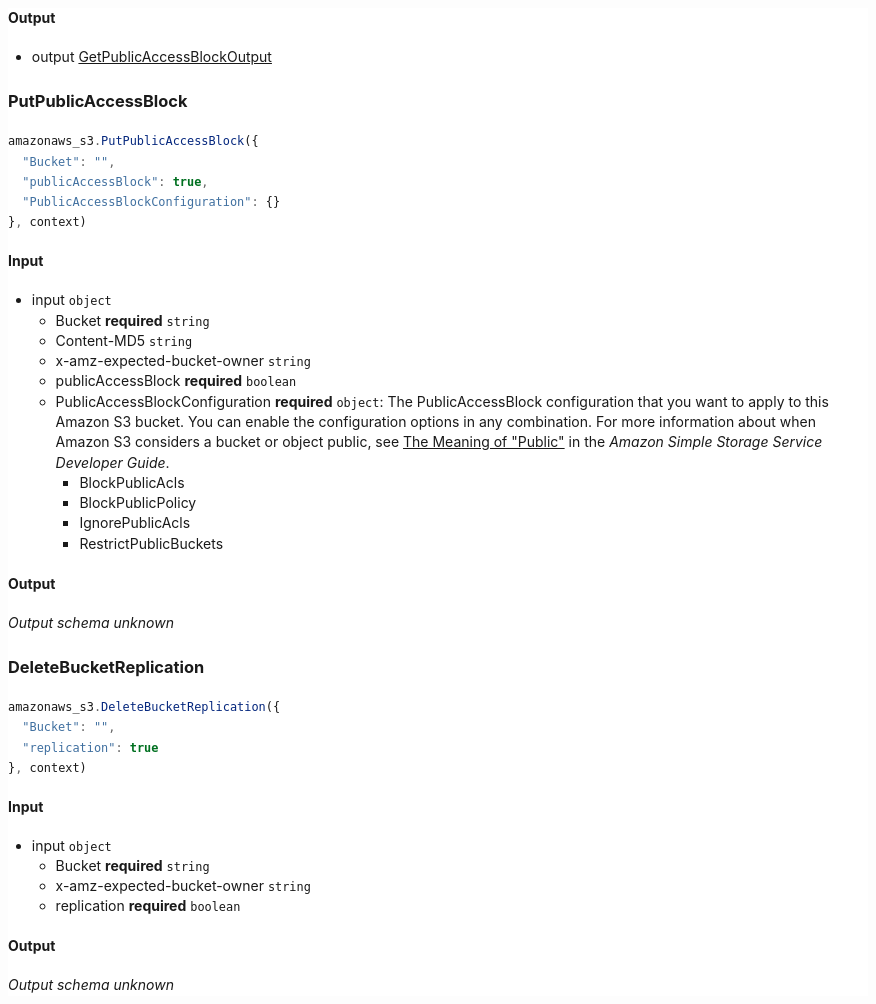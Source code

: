 #### Output
* output [GetPublicAccessBlockOutput](#getpublicaccessblockoutput)

### PutPublicAccessBlock



```js
amazonaws_s3.PutPublicAccessBlock({
  "Bucket": "",
  "publicAccessBlock": true,
  "PublicAccessBlockConfiguration": {}
}, context)
```

#### Input
* input `object`
  * Bucket **required** `string`
  * Content-MD5 `string`
  * x-amz-expected-bucket-owner `string`
  * publicAccessBlock **required** `boolean`
  * PublicAccessBlockConfiguration **required** `object`: The PublicAccessBlock configuration that you want to apply to this Amazon S3 bucket. You can enable the configuration options in any combination. For more information about when Amazon S3 considers a bucket or object public, see <a href="https://docs.aws.amazon.com/AmazonS3/latest/dev/access-control-block-public-access.html#access-control-block-public-access-policy-status">The Meaning of "Public"</a> in the <i>Amazon Simple Storage Service Developer Guide</i>. 
    * BlockPublicAcls
    * BlockPublicPolicy
    * IgnorePublicAcls
    * RestrictPublicBuckets

#### Output
*Output schema unknown*

### DeleteBucketReplication



```js
amazonaws_s3.DeleteBucketReplication({
  "Bucket": "",
  "replication": true
}, context)
```

#### Input
* input `object`
  * Bucket **required** `string`
  * x-amz-expected-bucket-owner `string`
  * replication **required** `boolean`

#### Output
*Output schema unknown*

